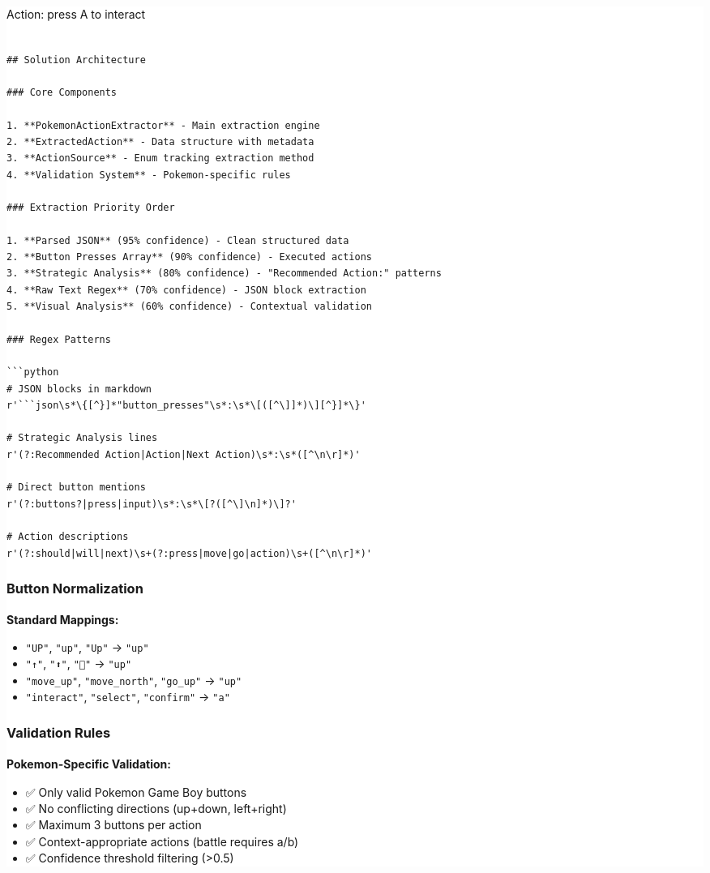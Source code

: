 Action: press A to interact
```

## Solution Architecture

### Core Components

1. **PokemonActionExtractor** - Main extraction engine
2. **ExtractedAction** - Data structure with metadata
3. **ActionSource** - Enum tracking extraction method
4. **Validation System** - Pokemon-specific rules

### Extraction Priority Order

1. **Parsed JSON** (95% confidence) - Clean structured data
2. **Button Presses Array** (90% confidence) - Executed actions
3. **Strategic Analysis** (80% confidence) - "Recommended Action:" patterns
4. **Raw Text Regex** (70% confidence) - JSON block extraction
5. **Visual Analysis** (60% confidence) - Contextual validation

### Regex Patterns

```python
# JSON blocks in markdown
r'```json\s*\{[^}]*"button_presses"\s*:\s*\[([^\]]*)\][^}]*\}'

# Strategic Analysis lines
r'(?:Recommended Action|Action|Next Action)\s*:\s*([^\n\r]*)'

# Direct button mentions
r'(?:buttons?|press|input)\s*:\s*\[?([^\]\n]*)\]?'

# Action descriptions
r'(?:should|will|next)\s+(?:press|move|go|action)\s+([^\n\r]*)'
```

### Button Normalization

**Standard Mappings:**
- `"UP"`, `"up"`, `"Up"` → `"up"`
- `"↑"`, `"⬆"`, `"🔼"` → `"up"`
- `"move_up"`, `"move_north"`, `"go_up"` → `"up"`
- `"interact"`, `"select"`, `"confirm"` → `"a"`

### Validation Rules

**Pokemon-Specific Validation:**
- ✅ Only valid Pokemon Game Boy buttons
- ✅ No conflicting directions (up+down, left+right)
- ✅ Maximum 3 buttons per action
- ✅ Context-appropriate actions (battle requires a/b)
- ✅ Confidence threshold filtering (>0.5)
